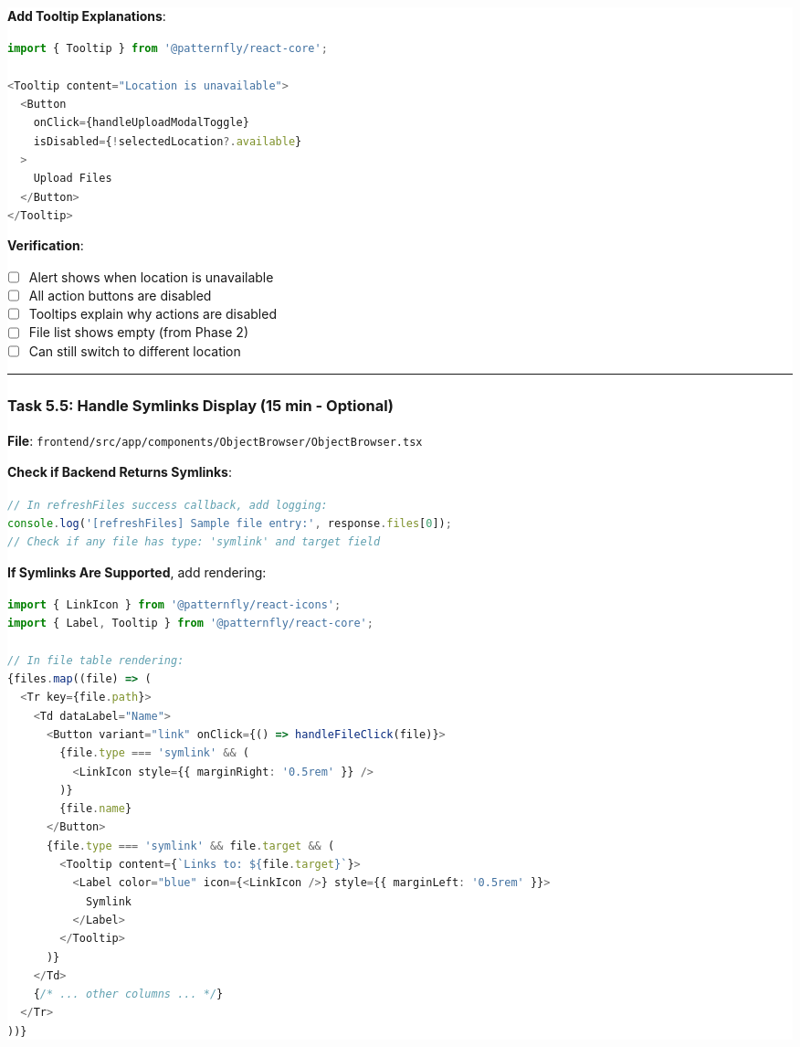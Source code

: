 **Add Tooltip Explanations**:

```typescript
import { Tooltip } from '@patternfly/react-core';

<Tooltip content="Location is unavailable">
  <Button
    onClick={handleUploadModalToggle}
    isDisabled={!selectedLocation?.available}
  >
    Upload Files
  </Button>
</Tooltip>
```

**Verification**:

- [ ] Alert shows when location is unavailable
- [ ] All action buttons are disabled
- [ ] Tooltips explain why actions are disabled
- [ ] File list shows empty (from Phase 2)
- [ ] Can still switch to different location

---

### Task 5.5: Handle Symlinks Display (15 min - Optional)

**File**: `frontend/src/app/components/ObjectBrowser/ObjectBrowser.tsx`

**Check if Backend Returns Symlinks**:

```typescript
// In refreshFiles success callback, add logging:
console.log('[refreshFiles] Sample file entry:', response.files[0]);
// Check if any file has type: 'symlink' and target field
```

**If Symlinks Are Supported**, add rendering:

```typescript
import { LinkIcon } from '@patternfly/react-icons';
import { Label, Tooltip } from '@patternfly/react-core';

// In file table rendering:
{files.map((file) => (
  <Tr key={file.path}>
    <Td dataLabel="Name">
      <Button variant="link" onClick={() => handleFileClick(file)}>
        {file.type === 'symlink' && (
          <LinkIcon style={{ marginRight: '0.5rem' }} />
        )}
        {file.name}
      </Button>
      {file.type === 'symlink' && file.target && (
        <Tooltip content={`Links to: ${file.target}`}>
          <Label color="blue" icon={<LinkIcon />} style={{ marginLeft: '0.5rem' }}>
            Symlink
          </Label>
        </Tooltip>
      )}
    </Td>
    {/* ... other columns ... */}
  </Tr>
))}
```
